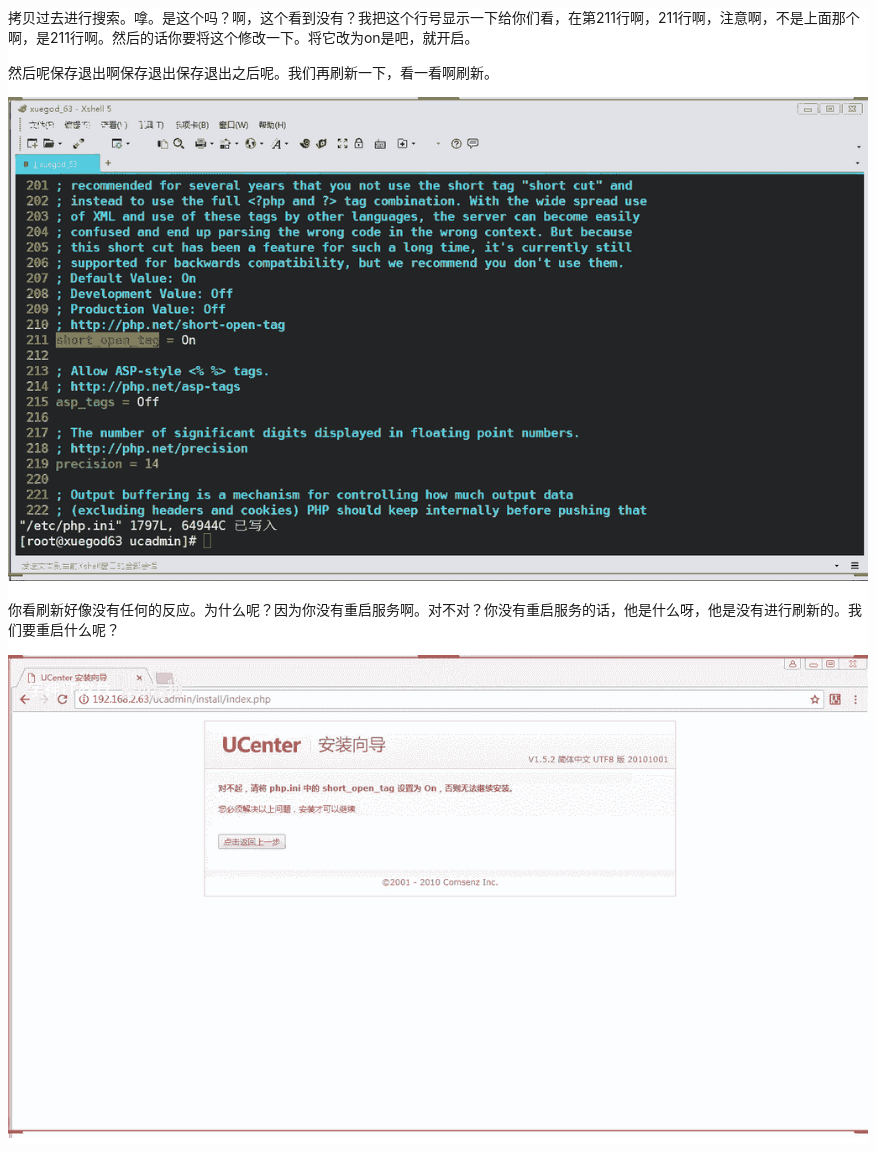 拷贝过去进行搜索。嗱。是这个吗？啊，这个看到没有？我把这个行号显示一下给你们看，在第211行啊，211行啊，注意啊，不是上面那个啊，是211行啊。然后的话你要将这个修改一下。将它改为on是吧，就开启。

然后呢保存退出啊保存退出保存退出之后呢。我们再刷新一下，看一看啊刷新。

![](img/4d1384ca9eb5861fca5385c488c0c13b_34.png)

你看刷新好像没有任何的反应。为什么呢？因为你没有重启服务啊。对不对？你没有重启服务的话，他是什么呀，他是没有进行刷新的。我们要重启什么呢？



![](img/4d1384ca9eb5861fca5385c488c0c13b_36.png)
